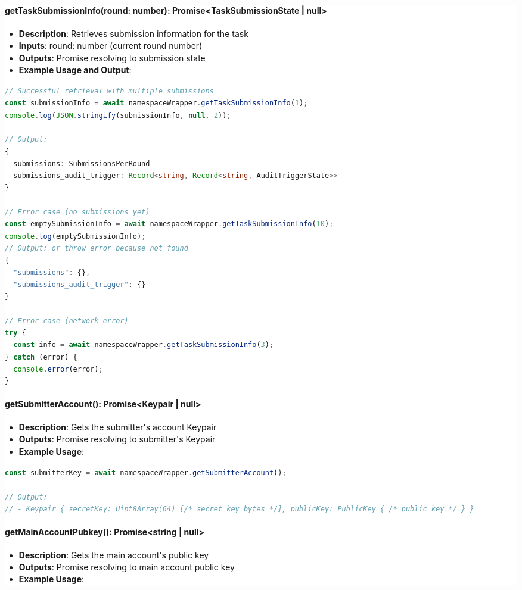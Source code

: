 #### getTaskSubmissionInfo(round: number): Promise<TaskSubmissionState | null>

- **Description**: Retrieves submission information for the task
- **Inputs**: round: number (current round number)
- **Outputs**: Promise resolving to submission state
- **Example Usage and Output**:

```typescript
// Successful retrieval with multiple submissions
const submissionInfo = await namespaceWrapper.getTaskSubmissionInfo(1);
console.log(JSON.stringify(submissionInfo, null, 2));

// Output:
{
  submissions: SubmissionsPerRound
  submissions_audit_trigger: Record<string, Record<string, AuditTriggerState>>
}

// Error case (no submissions yet)
const emptySubmissionInfo = await namespaceWrapper.getTaskSubmissionInfo(10);
console.log(emptySubmissionInfo);
// Output: or throw error because not found
{
  "submissions": {},
  "submissions_audit_trigger": {}
}

// Error case (network error)
try {
  const info = await namespaceWrapper.getTaskSubmissionInfo(3);
} catch (error) {
  console.error(error);
}
```

#### getSubmitterAccount(): Promise<Keypair | null>

- **Description**: Gets the submitter's account Keypair
- **Outputs**: Promise resolving to submitter's Keypair
- **Example Usage**:

```typescript
const submitterKey = await namespaceWrapper.getSubmitterAccount();

// Output:
// - Keypair { secretKey: Uint8Array(64) [/* secret key bytes */], publicKey: PublicKey { /* public key */ } }
```

#### getMainAccountPubkey(): Promise<string | null>

- **Description**: Gets the main account's public key
- **Outputs**: Promise resolving to main account public key
- **Example Usage**:
